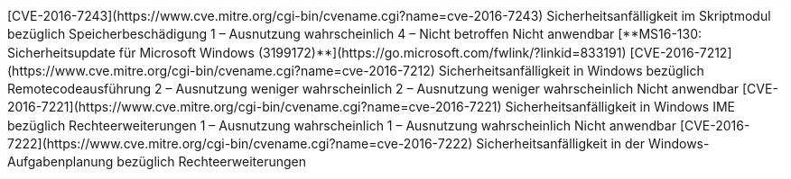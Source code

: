 </tr>
<tr>
<td style="border:1px solid black;">
[CVE-2016-7243](https://www.cve.mitre.org/cgi-bin/cvename.cgi?name=cve-2016-7243)
</td>
<td style="border:1px solid black;">
Sicherheitsanfälligkeit im Skriptmodul bezüglich Speicherbeschädigung
</td>
<td style="border:1px solid black;">
1 – Ausnutzung wahrscheinlich
</td>
<td style="border:1px solid black;">
4 – Nicht betroffen
</td>
<td style="border:1px solid black;">
Nicht anwendbar
</td>
</tr>
<tr>
<td style="border:1px solid black;" colspan="5">
[**MS16-130: Sicherheitsupdate für Microsoft Windows (3199172)**](https://go.microsoft.com/fwlink/?linkid=833191)
</td>
</tr>
<tr>
<td style="border:1px solid black;">
[CVE-2016-7212](https://www.cve.mitre.org/cgi-bin/cvename.cgi?name=cve-2016-7212)
</td>
<td style="border:1px solid black;">
Sicherheitsanfälligkeit in Windows bezüglich Remotecodeausführung
</td>
<td style="border:1px solid black;">
2 – Ausnutzung weniger wahrscheinlich
</td>
<td style="border:1px solid black;">
2 – Ausnutzung weniger wahrscheinlich
</td>
<td style="border:1px solid black;">
Nicht anwendbar
</td>
</tr>
<tr>
<td style="border:1px solid black;">
[CVE-2016-7221](https://www.cve.mitre.org/cgi-bin/cvename.cgi?name=cve-2016-7221)
</td>
<td style="border:1px solid black;">
Sicherheitsanfälligkeit in Windows IME bezüglich Rechteerweiterungen
</td>
<td style="border:1px solid black;">
1 – Ausnutzung wahrscheinlich
</td>
<td style="border:1px solid black;">
1 – Ausnutzung wahrscheinlich
</td>
<td style="border:1px solid black;">
Nicht anwendbar
</td>
</tr>
<tr>
<td style="border:1px solid black;">
[CVE-2016-7222](https://www.cve.mitre.org/cgi-bin/cvename.cgi?name=cve-2016-7222)
</td>
<td style="border:1px solid black;">
Sicherheitsanfälligkeit in der Windows-Aufgabenplanung bezüglich Rechteerweiterungen